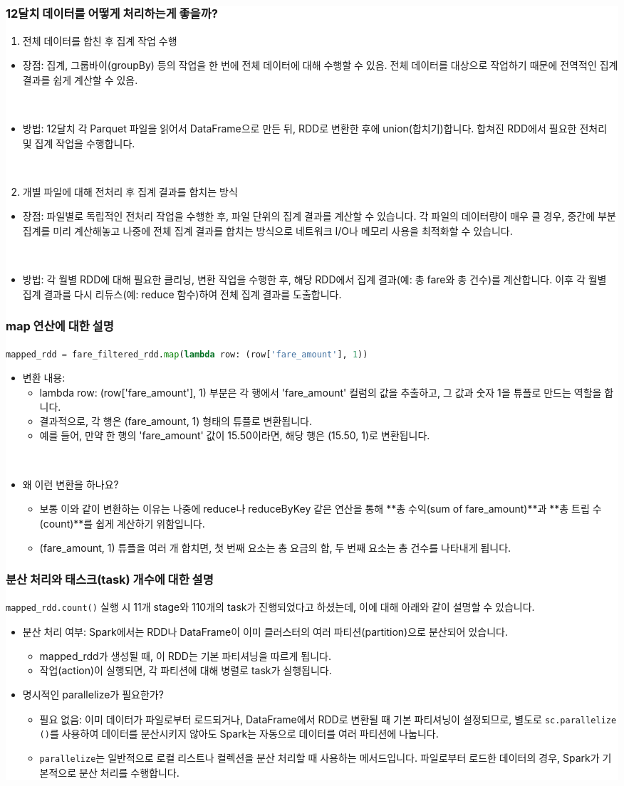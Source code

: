 ### 12달치 데이터를 어떻게 처리하는게 좋을까?
1. 전체 데이터를 합친 후 집계 작업 수행
* 장점:
집계, 그룹바이(groupBy) 등의 작업을 한 번에 전체 데이터에 대해 수행할 수 있음.
전체 데이터를 대상으로 작업하기 때문에 전역적인 집계 결과를 쉽게 계산할 수 있음.
<br>

* 방법:
12달치 각 Parquet 파일을 읽어서 DataFrame으로 만든 뒤, RDD로 변환한 후에 union(합치기)합니다.
합쳐진 RDD에서 필요한 전처리 및 집계 작업을 수행합니다.
<br>

2. 개별 파일에 대해 전처리 후 집계 결과를 합치는 방식
* 장점:
파일별로 독립적인 전처리 작업을 수행한 후, 파일 단위의 집계 결과를 계산할 수 있습니다.
각 파일의 데이터량이 매우 클 경우, 중간에 부분 집계를 미리 계산해놓고 나중에 전체 집계 결과를 합치는 방식으로 네트워크 I/O나 메모리 사용을 최적화할 수 있습니다.
<br>

* 방법:
각 월별 RDD에 대해 필요한 클리닝, 변환 작업을 수행한 후, 해당 RDD에서 집계 결과(예: 총 fare와 총 건수)를 계산합니다.
이후 각 월별 집계 결과를 다시 리듀스(예: reduce 함수)하여 전체 집계 결과를 도출합니다.

### map 연산에 대한 설명
```python
mapped_rdd = fare_filtered_rdd.map(lambda row: (row['fare_amount'], 1))
```
* 변환 내용:
  * lambda row: (row['fare_amount'], 1) 부분은 각 행에서 'fare_amount' 컬럼의 값을 추출하고, 그 값과 숫자 1을 튜플로 만드는 역할을 합니다.
  * 결과적으로, 각 행은 (fare_amount, 1) 형태의 튜플로 변환됩니다.
  * 예를 들어, 만약 한 행의 'fare_amount' 값이 15.50이라면, 해당 행은 (15.50, 1)로 변환됩니다.
<br>

* 왜 이런 변환을 하나요?
  * 보통 이와 같이 변환하는 이유는 나중에 reduce나 reduceByKey 같은 연산을 통해 **총 수익(sum of fare_amount)**과 **총 트립 수(count)**를 쉽게 계산하기 위함입니다.

  * (fare_amount, 1) 튜플을 여러 개 합치면, 첫 번째 요소는 총 요금의 합, 두 번째 요소는 총 건수를 나타내게 됩니다.

### 분산 처리와 태스크(task) 개수에 대한 설명
`mapped_rdd.count()` 실행 시 11개 stage와 110개의 task가 진행되었다고 하셨는데, 이에 대해 아래와 같이 설명할 수 있습니다.

* 분산 처리 여부:
Spark에서는 RDD나 DataFrame이 이미 클러스터의 여러 파티션(partition)으로 분산되어 있습니다.

  * mapped_rdd가 생성될 때, 이 RDD는 기본 파티셔닝을 따르게 됩니다.
  * 작업(action)이 실행되면, 각 파티션에 대해 병렬로 task가 실행됩니다.

* 명시적인 parallelize가 필요한가?

  * 필요 없음:
  이미 데이터가 파일로부터 로드되거나, DataFrame에서 RDD로 변환될 때 기본 파티셔닝이 설정되므로, 별도로 `sc.parallelize()`를 사용하여 데이터를 분산시키지 않아도 Spark는 자동으로 데이터를 여러 파티션에 나눕니다.

  * `parallelize`는 일반적으로 로컬 리스트나 컬렉션을 분산 처리할 때 사용하는 메서드입니다.
    파일로부터 로드한 데이터의 경우, Spark가 기본적으로 분산 처리를 수행합니다.
